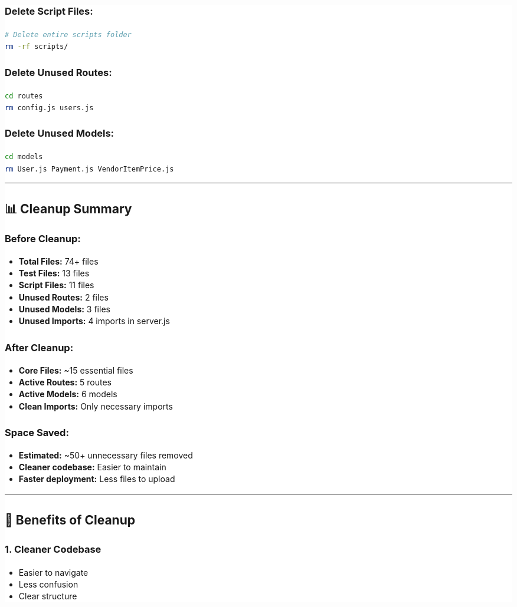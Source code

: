### Delete Script Files:
```bash
# Delete entire scripts folder
rm -rf scripts/
```

### Delete Unused Routes:
```bash
cd routes
rm config.js users.js
```

### Delete Unused Models:
```bash
cd models
rm User.js Payment.js VendorItemPrice.js
```

---

## 📊 Cleanup Summary

### Before Cleanup:
- **Total Files:** 74+ files
- **Test Files:** 13 files
- **Script Files:** 11 files
- **Unused Routes:** 2 files
- **Unused Models:** 3 files
- **Unused Imports:** 4 imports in server.js

### After Cleanup:
- **Core Files:** ~15 essential files
- **Active Routes:** 5 routes
- **Active Models:** 6 models
- **Clean Imports:** Only necessary imports

### Space Saved:
- **Estimated:** ~50+ unnecessary files removed
- **Cleaner codebase:** Easier to maintain
- **Faster deployment:** Less files to upload

---

## 🎯 Benefits of Cleanup

### 1. **Cleaner Codebase**
- Easier to navigate
- Less confusion
- Clear structure
